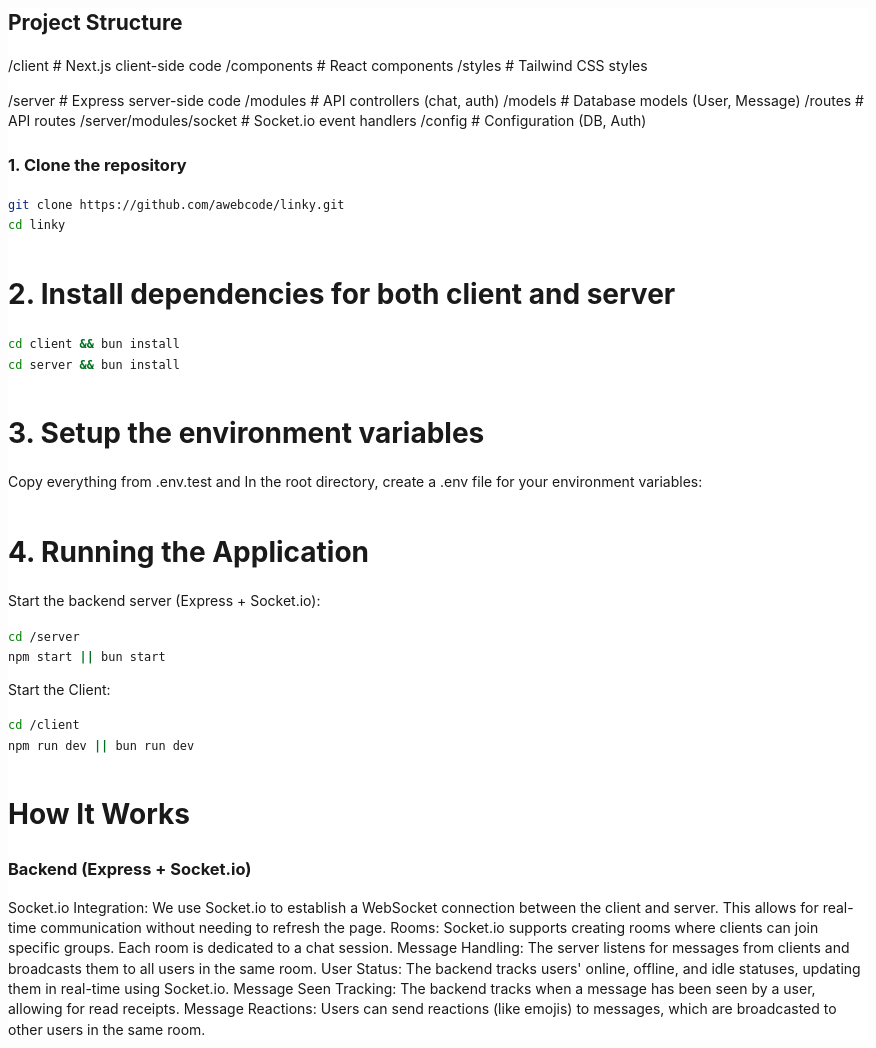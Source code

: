 ## Project Structure

/client # Next.js client-side code /components # React components /styles # Tailwind CSS styles

/server # Express server-side code /modules # API controllers (chat, auth) /models # Database models (User, Message) /routes # API routes /server/modules/socket # Socket.io event handlers /config # Configuration (DB, Auth)

### 1. Clone the repository
```bash
git clone https://github.com/awebcode/linky.git
cd linky
```

# 2. Install dependencies for both client and server
```bash
cd client && bun install
cd server && bun install
```
# 3. Setup the environment variables
Copy everything from .env.test and In the root directory, create a .env file for your environment variables:

# 4. Running the Application
Start the backend server (Express + Socket.io):
```bash
cd /server
npm start || bun start
```

Start the Client: 
```bash
cd /client
npm run dev || bun run dev
```


# How It Works
### Backend (Express + Socket.io)

Socket.io Integration: We use Socket.io to establish a WebSocket connection between the client and server. This allows for real-time communication without needing to refresh the page.
Rooms: Socket.io supports creating rooms where clients can join specific groups. Each room is dedicated to a chat session.
Message Handling: The server listens for messages from clients and broadcasts them to all users in the same room.
User Status: The backend tracks users' online, offline, and idle statuses, updating them in real-time using Socket.io.
Message Seen Tracking: The backend tracks when a message has been seen by a user, allowing for read receipts.
Message Reactions: Users can send reactions (like emojis) to messages, which are broadcasted to other users in the same room.
